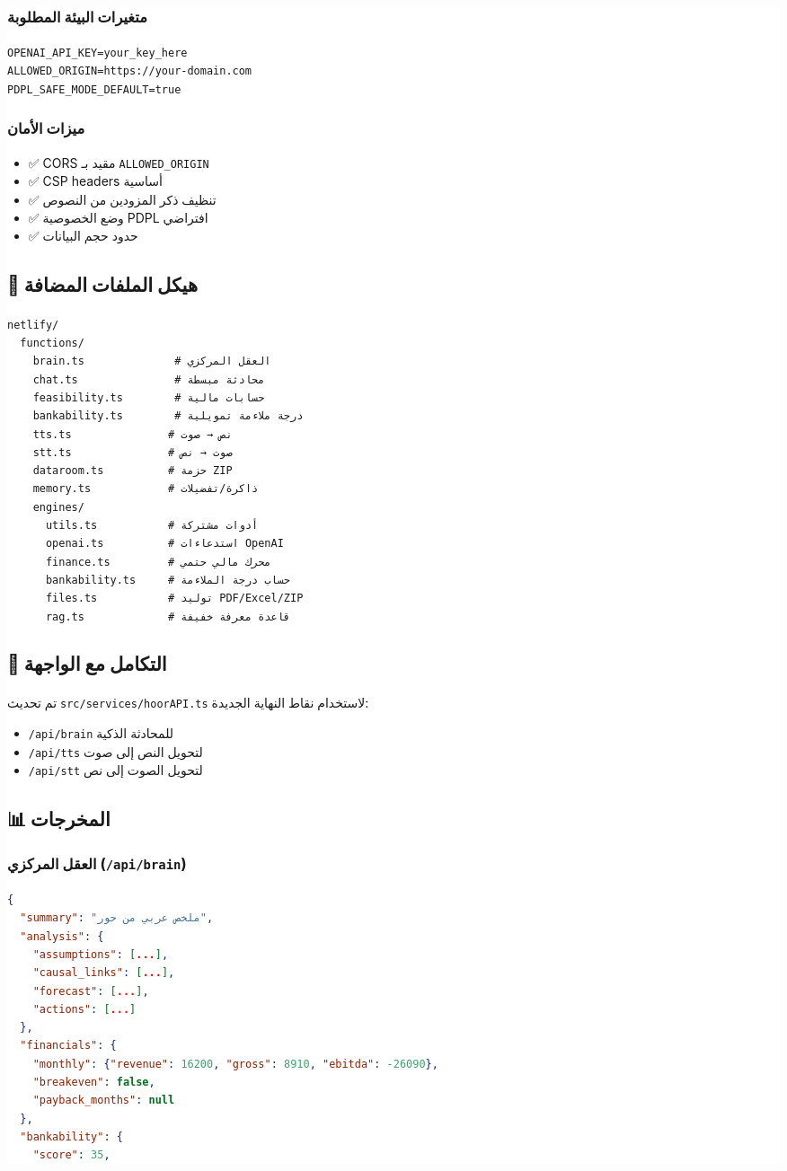 ### متغيرات البيئة المطلوبة
```env
OPENAI_API_KEY=your_key_here
ALLOWED_ORIGIN=https://your-domain.com
PDPL_SAFE_MODE_DEFAULT=true
```

### ميزات الأمان
- ✅ CORS مقيد بـ `ALLOWED_ORIGIN`
- ✅ CSP headers أساسية
- ✅ تنظيف ذكر المزودين من النصوص
- ✅ وضع الخصوصية PDPL افتراضي
- ✅ حدود حجم البيانات

## 📁 هيكل الملفات المضافة

```
netlify/
  functions/
    brain.ts              # العقل المركزي
    chat.ts               # محادثة مبسطة
    feasibility.ts        # حسابات مالية
    bankability.ts        # درجة ملاءمة تمويلية
    tts.ts               # نص → صوت
    stt.ts               # صوت → نص
    dataroom.ts          # حزمة ZIP
    memory.ts            # ذاكرة/تفضيلات
    engines/
      utils.ts           # أدوات مشتركة
      openai.ts          # استدعاءات OpenAI
      finance.ts         # محرك مالي حتمي
      bankability.ts     # حساب درجة الملاءمة
      files.ts           # توليد PDF/Excel/ZIP
      rag.ts             # قاعدة معرفة خفيفة
```

## 🎯 التكامل مع الواجهة

تم تحديث `src/services/hoorAPI.ts` لاستخدام نقاط النهاية الجديدة:
- `/api/brain` للمحادثة الذكية
- `/api/tts` لتحويل النص إلى صوت
- `/api/stt` لتحويل الصوت إلى نص

## 📊 المخرجات

### العقل المركزي (`/api/brain`)
```json
{
  "summary": "ملخص عربي من حور",
  "analysis": {
    "assumptions": [...],
    "causal_links": [...],
    "forecast": [...],
    "actions": [...]
  },
  "financials": {
    "monthly": {"revenue": 16200, "gross": 8910, "ebitda": -26090},
    "breakeven": false,
    "payback_months": null
  },
  "bankability": {
    "score": 35,
```